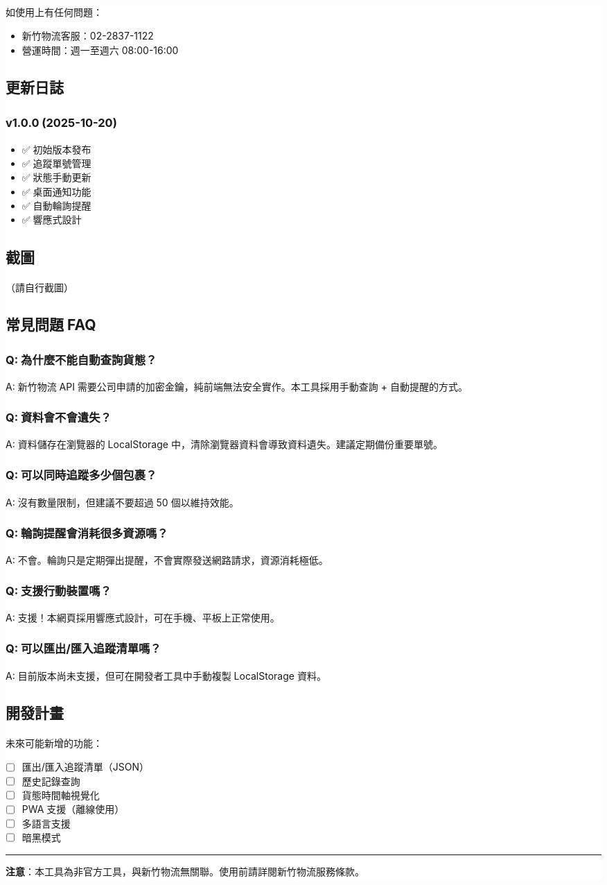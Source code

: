 如使用上有任何問題：
- 新竹物流客服：02-2837-1122
- 營運時間：週一至週六 08:00-16:00

## 更新日誌

### v1.0.0 (2025-10-20)
- ✅ 初始版本發布
- ✅ 追蹤單號管理
- ✅ 狀態手動更新
- ✅ 桌面通知功能
- ✅ 自動輪詢提醒
- ✅ 響應式設計

## 截圖

（請自行截圖）

## 常見問題 FAQ

### Q: 為什麼不能自動查詢貨態？
A: 新竹物流 API 需要公司申請的加密金鑰，純前端無法安全實作。本工具採用手動查詢 + 自動提醒的方式。

### Q: 資料會不會遺失？
A: 資料儲存在瀏覽器的 LocalStorage 中，清除瀏覽器資料會導致資料遺失。建議定期備份重要單號。

### Q: 可以同時追蹤多少個包裹？
A: 沒有數量限制，但建議不要超過 50 個以維持效能。

### Q: 輪詢提醒會消耗很多資源嗎？
A: 不會。輪詢只是定期彈出提醒，不會實際發送網路請求，資源消耗極低。

### Q: 支援行動裝置嗎？
A: 支援！本網頁採用響應式設計，可在手機、平板上正常使用。

### Q: 可以匯出/匯入追蹤清單嗎？
A: 目前版本尚未支援，但可在開發者工具中手動複製 LocalStorage 資料。

## 開發計畫

未來可能新增的功能：
- [ ] 匯出/匯入追蹤清單（JSON）
- [ ] 歷史記錄查詢
- [ ] 貨態時間軸視覺化
- [ ] PWA 支援（離線使用）
- [ ] 多語言支援
- [ ] 暗黑模式

---

**注意**：本工具為非官方工具，與新竹物流無關聯。使用前請詳閱新竹物流服務條款。
